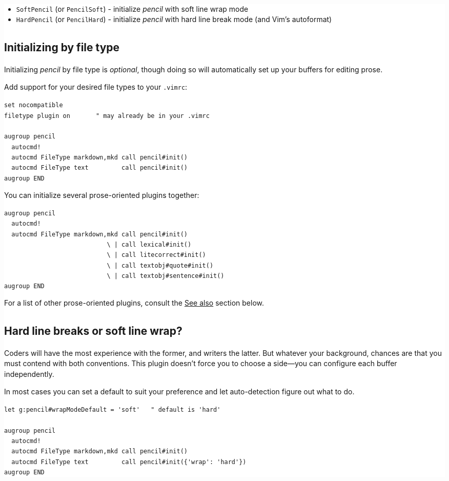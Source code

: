 * `SoftPencil` (or `PencilSoft`) - initialize _pencil_ with soft line wrap mode
* `HardPencil` (or `PencilHard`) - initialize _pencil_ with hard line break mode (and Vim’s autoformat)

## Initializing by file type

Initializing _pencil_ by file type is _optional_, though doing so will
automatically set up your buffers for editing prose.

Add support for your desired file types to your `.vimrc`:

```vim
set nocompatible
filetype plugin on       " may already be in your .vimrc

augroup pencil
  autocmd!
  autocmd FileType markdown,mkd call pencil#init()
  autocmd FileType text         call pencil#init()
augroup END
```

You can initialize several prose-oriented plugins together:

```vim
augroup pencil
  autocmd!
  autocmd FileType markdown,mkd call pencil#init()
                            \ | call lexical#init()
                            \ | call litecorrect#init()
                            \ | call textobj#quote#init()
                            \ | call textobj#sentence#init()
augroup END
```

For a list of other prose-oriented plugins, consult the [See
also](#see-also) section below.

## Hard line breaks or soft line wrap?

Coders will have the most experience with the former, and writers the
latter. But whatever your background, chances are that you must contend
with both conventions. This plugin doesn’t force you to choose a side—you
can configure each buffer independently.

In most cases you can set a default to suit your preference and let
auto-detection figure out what to do.

```vim
let g:pencil#wrapModeDefault = 'soft'   " default is 'hard'

augroup pencil
  autocmd!
  autocmd FileType markdown,mkd call pencil#init()
  autocmd FileType text         call pencil#init({'wrap': 'hard'})
augroup END
```
